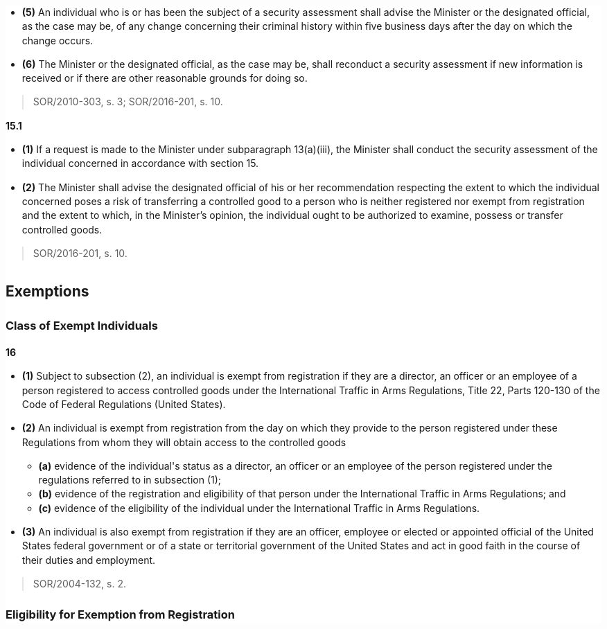 - **(5)** An individual who is or has been the subject of a security assessment shall advise the Minister or the designated official, as the case may be, of any change concerning their criminal history within five business days after the day on which the change occurs.

- **(6)** The Minister or the designated official, as the case may be, shall reconduct a security assessment if new information is received or if there are other reasonable grounds for doing so.
> SOR/2010-303, s. 3; SOR/2016-201, s. 10.




**15.1** 

- **(1)** If a request is made to the Minister under subparagraph 13(a)(iii), the Minister shall conduct the security assessment of the individual concerned in accordance with section 15.

- **(2)** The Minister shall advise the designated official of his or her recommendation respecting the extent to which the individual concerned poses a risk of transferring a controlled good to a person who is neither registered nor exempt from registration and the extent to which, in the Minister’s opinion, the individual ought to be authorized to examine, possess or transfer controlled goods.
> SOR/2016-201, s. 10.





## Exemptions



### Class of Exempt Individuals


**16** 

- **(1)** Subject to subsection (2), an individual is exempt from registration if they are a director, an officer or an employee of a person registered to access controlled goods under the International Traffic in Arms Regulations, Title 22, Parts 120-130 of the Code of Federal Regulations (United States).

- **(2)** An individual is exempt from registration from the day on which they provide to the person registered under these Regulations from whom they will obtain access to the controlled goods
	- **(a)** evidence of the individual's status as a director, an officer or an employee of the person registered under the regulations referred to in subsection (1);
	- **(b)** evidence of the registration and eligibility of that person under the International Traffic in Arms Regulations; and
	- **(c)** evidence of the eligibility of the individual under the International Traffic in Arms Regulations.

- **(3)** An individual is also exempt from registration if they are an officer, employee or elected or appointed official of the United States federal government or of a state or territorial government of the United States and act in good faith in the course of their duties and employment.
> SOR/2004-132, s. 2.





### Eligibility for Exemption from Registration

